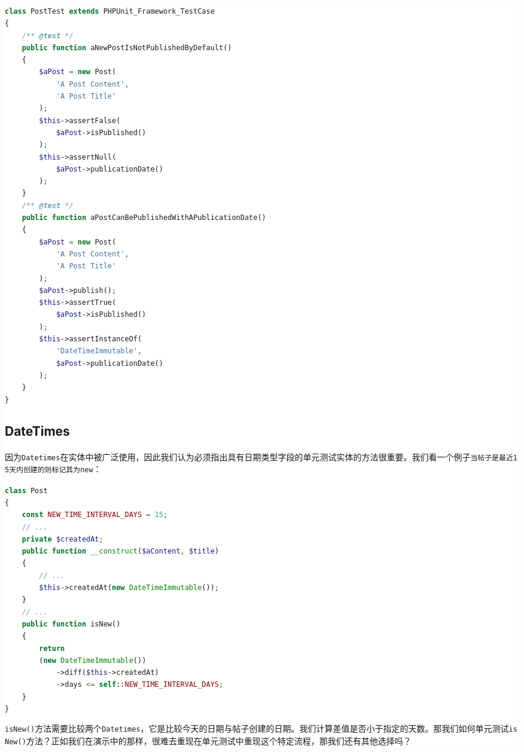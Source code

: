 
```php
class PostTest extends PHPUnit_Framework_TestCase
{
	/** @test */
	public function aNewPostIsNotPublishedByDefault()
	{
		$aPost = new Post(
			'A Post Content',
			'A Post Title'
		);
		$this->assertFalse(
			$aPost->isPublished()
		);
		$this->assertNull(
			$aPost->publicationDate()
		);
	}
	/** @test */
	public function aPostCanBePublishedWithAPublicationDate()
	{
		$aPost = new Post(
			'A Post Content',
			'A Post Title'
		);
		$aPost->publish();
		$this->assertTrue(
			$aPost->isPublished()
		);
		$this->assertInstanceOf(
			'DateTimeImmutable',
			$aPost->publicationDate()
		);
	}
}
```

## DateTimes

因为`Datetimes`在实体中被广泛使用，因此我们认为必须指出具有日期类型字段的单元测试实体的方法很重要。我们看一个例子`当帖子是最近15天内创建的则标记其为new`：

```php
class Post
{
    const NEW_TIME_INTERVAL_DAYS = 15;
    // ...
    private $createdAt;
    public function __construct($aContent, $title)
    {
        // ...
        $this->createdAt(new DateTimeImmutable());
    }
    // ...
    public function isNew()
    {
        return
        (new DateTimeImmutable())
            ->diff($this->createdAt)
            ->days <= self::NEW_TIME_INTERVAL_DAYS;
    }
}
```
`isNew()`方法需要比较两个`Datetimes`，它是比较今天的日期与帖子创建的日期。我们计算差值是否小于指定的天数。那我们如何单元测试`isNew()`方法？正如我们在演示中的那样，很难去重现在单元测试中重现这个特定流程，那我们还有其他选择吗？
